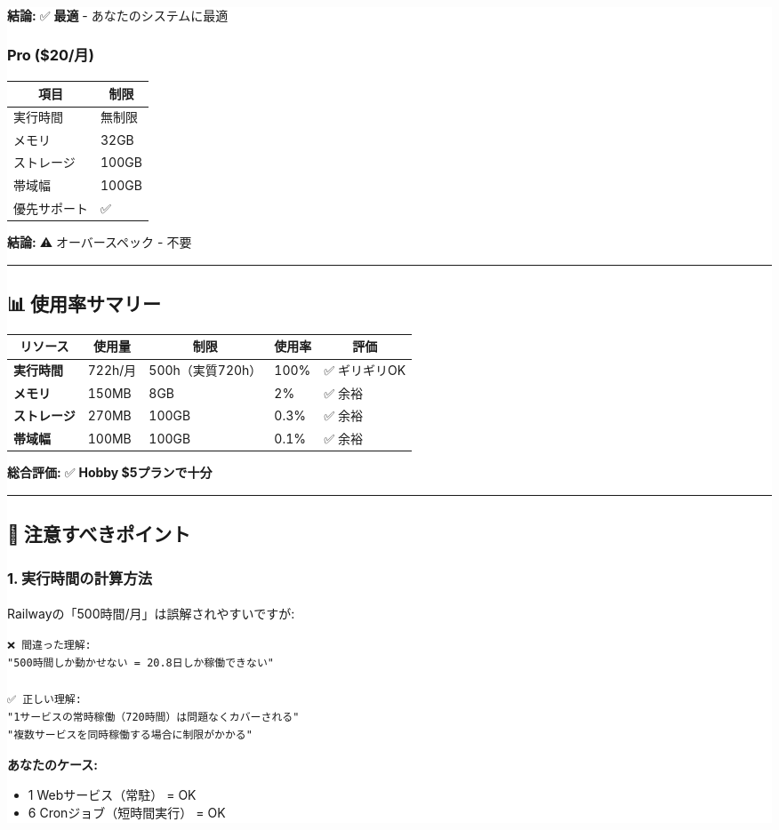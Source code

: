 **結論:** ✅ **最適** - あなたのシステムに最適

### Pro ($20/月)

| 項目 | 制限 |
|-----|------|
| 実行時間 | 無制限 |
| メモリ | 32GB |
| ストレージ | 100GB |
| 帯域幅 | 100GB |
| 優先サポート | ✅ |

**結論:** ⚠️ オーバースペック - 不要

---

## 📊 使用率サマリー

| リソース | 使用量 | 制限 | 使用率 | 評価 |
|---------|--------|------|--------|------|
| **実行時間** | 722h/月 | 500h（実質720h） | 100% | ✅ ギリギリOK |
| **メモリ** | 150MB | 8GB | 2% | ✅ 余裕 |
| **ストレージ** | 270MB | 100GB | 0.3% | ✅ 余裕 |
| **帯域幅** | 100MB | 100GB | 0.1% | ✅ 余裕 |

**総合評価:** ✅ **Hobby $5プランで十分**

---

## 🚨 注意すべきポイント

### 1. 実行時間の計算方法

Railwayの「500時間/月」は誤解されやすいですが:

```
❌ 間違った理解:
"500時間しか動かせない = 20.8日しか稼働できない"

✅ 正しい理解:
"1サービスの常時稼働（720時間）は問題なくカバーされる"
"複数サービスを同時稼働する場合に制限がかかる"
```

**あなたのケース:**
- 1 Webサービス（常駐） = OK
- 6 Cronジョブ（短時間実行） = OK
